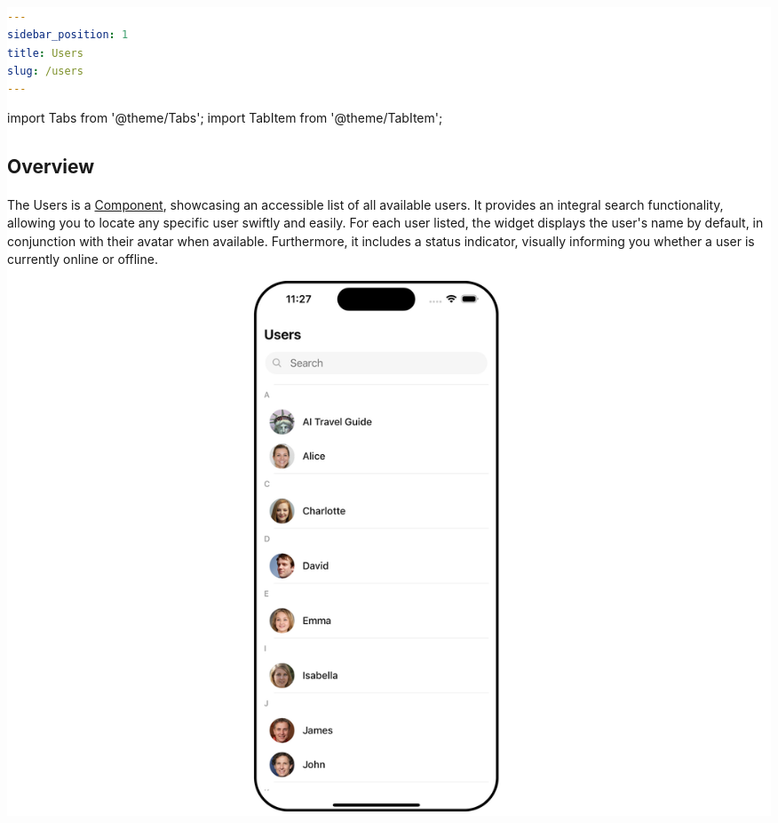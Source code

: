 ```yaml
---
sidebar_position: 1
title: Users
slug: /users
---
```


import Tabs from '@theme/Tabs';
import TabItem from '@theme/TabItem';

## Overview

The Users is a [Component](/ui-kit/react-native/components-overview#components), showcasing an accessible list of all available users. It provides an integral search functionality, allowing you to locate any specific user swiftly and easily. For each user listed, the widget displays the user's name by default, in conjunction with their avatar when available. Furthermore, it includes a status indicator, visually informing you whether a user is currently online or offline.

<Tabs>

<TabItem value="iOS" label="iOS">

![](../../assets/iOS/overview_cometchat_screens_users.png)
